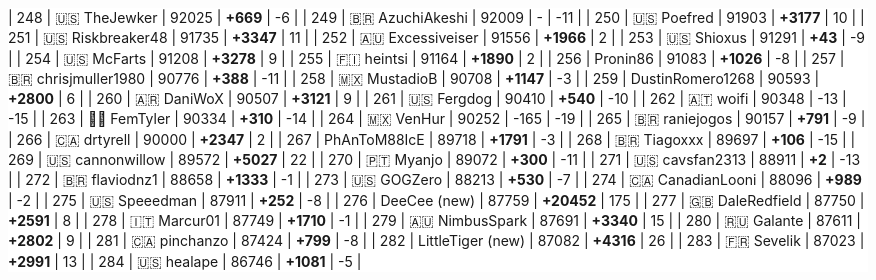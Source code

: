 | 248  | 🇺🇸 TheJewker           | 92025  |    **+669**    |      -6       |
| 249  | 🇧🇷 AzuchiAkeshi        | 92009  |       -        |      -11      |
| 250  | 🇺🇸 Poefred             | 91903  |   **+3177**    |      10       |
| 251  | 🇺🇸 Riskbreaker48       | 91735  |   **+3347**    |      11       |
| 252  | 🇦🇺 Excessiveiser       | 91556  |   **+1966**    |       2       |
| 253  | 🇺🇸 Shioxus             | 91291  |    **+43**     |      -9       |
| 254  | 🇺🇸 McFarts             | 91208  |   **+3278**    |       9       |
| 255  | 🇫🇮 heintsi             | 91164  |   **+1890**    |       2       |
| 256  | Pronin86              | 91083  |   **+1026**    |      -8       |
| 257  | 🇧🇷 chrisjmuller1980    | 90776  |    **+388**    |      -11      |
| 258  | 🇲🇽 MustadioB           | 90708  |   **+1147**    |      -3       |
| 259  | DustinRomero1268      | 90593  |   **+2800**    |       6       |
| 260  | 🇦🇷 DaniWoX             | 90507  |   **+3121**    |       9       |
| 261  | 🇺🇸 Fergdog             | 90410  |    **+540**    |      -10      |
| 262  | 🇦🇹 woifi               | 90348  |      -13       |      -15      |
| 263  | 🏳️‍⚧️ FemTyler           | 90334  |    **+310**    |      -14      |
| 264  | 🇲🇽 VenHur              | 90252  |      -165      |      -19      |
| 265  | 🇧🇷 raniejogos          | 90157  |    **+791**    |      -9       |
| 266  | 🇨🇦 drtyrell            | 90000  |   **+2347**    |       2       |
| 267  | PhAnToM88IcE          | 89718  |   **+1791**    |      -3       |
| 268  | 🇧🇷 Tiagoxxx            | 89697  |    **+106**    |      -15      |
| 269  | 🇺🇸 cannonwillow        | 89572  |   **+5027**    |      22       |
| 270  | 🇵🇹 Myanjo              | 89072  |    **+300**    |      -11      |
| 271  | 🇺🇸 cavsfan2313         | 88911  |     **+2**     |      -13      |
| 272  | 🇧🇷 flaviodnz1          | 88658  |   **+1333**    |      -1       |
| 273  | 🇺🇸 GOGZero             | 88213  |    **+530**    |      -7       |
| 274  | 🇨🇦 CanadianLooni       | 88096  |    **+989**    |      -2       |
| 275  | 🇺🇸 Speeedman           | 87911  |    **+252**    |      -8       |
| 276  | DeeCee (new)          | 87759  |   **+20452**   |      175      |
| 277  | 🇬🇧 DaleRedfield        | 87750  |   **+2591**    |       8       |
| 278  | 🇮🇹 Marcur01            | 87749  |   **+1710**    |      -1       |
| 279  | 🇦🇺 NimbusSpark         | 87691  |   **+3340**    |      15       |
| 280  | 🇷🇺 Galante             | 87611  |   **+2802**    |       9       |
| 281  | 🇨🇦 pinchanzo           | 87424  |    **+799**    |      -8       |
| 282  | LittleTiger (new)     | 87082  |   **+4316**    |      26       |
| 283  | 🇫🇷 Sevelik             | 87023  |   **+2991**    |      13       |
| 284  | 🇺🇸 healape             | 86746  |   **+1081**    |      -5       |